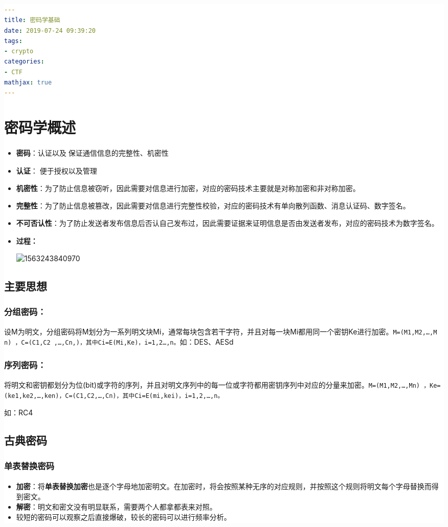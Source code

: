 ```yaml
---
title: 密码学基础
date: 2019-07-24 09:39:20
tags:
- crypto
categories: 
- CTF 
mathjax: true
---
```


# 密码学概述

- **密码**：认证以及 保证通信信息的完整性、机密性

- **认证**： 便于授权以及管理

- **机密性**：为了防止信息被窃听，因此需要对信息进行加密，对应的密码技术主要就是对称加密和非对称加密。

- **完整性**：为了防止信息被篡改，因此需要对信息进行完整性校验，对应的密码技术有单向散列函数、消息认证码、数字签名。

- **不可否认性**：为了防止发送者发布信息后否认自己发布过，因此需要证据来证明信息是否由发送者发布，对应的密码技术为数字签名。

- **过程：**

  ![1563243840970](1563243840970.png)

## 主要思想

### 分组密码：

设M为明文，分组密码将M划分为一系列明文块Mi，通常每块包含若干字符，并且对每一块Mi都用同一个密钥Ke进行加密。`M=(M1,M2,…,Mn) ，C=(C1,C2 ,…,Cn,)，其中Ci=E(Mi,Ke)，i=1,2…,n。`如：DES、AESd



### 序列密码：

将明文和密钥都划分为位(bit)或字符的序列，并且对明文序列中的每一位或字符都用密钥序列中对应的分量来加密。`M=(M1,M2,…,Mn) ，Ke=(ke1,ke2,…,ken)，C=(C1,C2,…,Cn)，其中Ci=E(mi,kei)，i=1,2,…,n。`

如：RC4



## 古典密码

### 单表替换密码

- **加密**：将**单表替换加密**也是逐个字母地加密明文。在加密时，将会按照某种无序的对应规则，并按照这个规则将明文每个字母替换而得到密文。
- **解密**：明文和密文没有明显联系，需要两个人都拿都表来对照。
- 较短的密码可以观察之后直接爆破，较长的密码可以进行频率分析。
